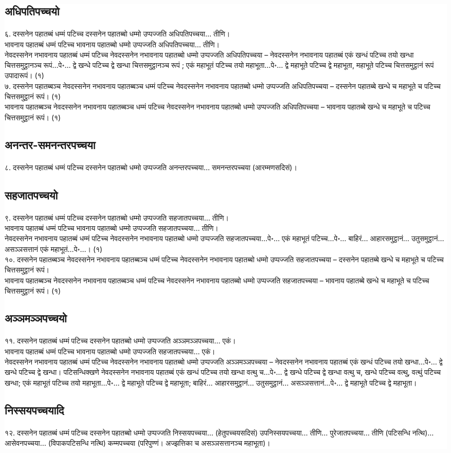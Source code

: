 ## अधिपतिपच्‍चयो

६. दस्सनेन पहातब्बं धम्मं पटिच्‍च दस्सनेन पहातब्बो धम्मो उप्पज्‍जति अधिपतिपच्‍चया… तीणि।  
भावनाय पहातब्बं धम्मं पटिच्‍च भावनाय पहातब्बो धम्मो उप्पज्‍जति अधिपतिपच्‍चया… तीणि।  
नेवदस्सनेन नभावनाय पहातब्बं धम्मं पटिच्‍च नेवदस्सनेन नभावनाय पहातब्बो धम्मो उप्पज्‍जति अधिपतिपच्‍चया – नेवदस्सनेन नभावनाय पहातब्बं एकं खन्धं पटिच्‍च तयो खन्धा चित्तसमुट्ठानञ्‍च रूपं…पे॰… द्वे खन्धे पटिच्‍च द्वे खन्धा चित्तसमुट्ठानञ्‍च रूपं ; एकं महाभूतं पटिच्‍च तयो महाभूता…पे॰… द्वे महाभूते पटिच्‍च द्वे महाभूता, महाभूते पटिच्‍च चित्तसमुट्ठानं रूपं उपादारूपं। (१)  
७. दस्सनेन पहातब्बञ्‍च नेवदस्सनेन नभावनाय पहातब्बञ्‍च धम्मं पटिच्‍च नेवदस्सनेन नभावनाय पहातब्बो धम्मो उप्पज्‍जति अधिपतिपच्‍चया – दस्सनेन पहातब्बे खन्धे च महाभूते च पटिच्‍च चित्तसमुट्ठानं रूपं। (१)  
भावनाय पहातब्बञ्‍च नेवदस्सनेन नभावनाय पहातब्बञ्‍च धम्मं पटिच्‍च नेवदस्सनेन नभावनाय पहातब्बो धम्मो उप्पज्‍जति अधिपतिपच्‍चया – भावनाय पहातब्बे खन्धे च महाभूते च पटिच्‍च चित्तसमुट्ठानं रूपं। (१)  


## अनन्तर-समनन्तरपच्‍चया

८. दस्सनेन पहातब्बं धम्मं पटिच्‍च दस्सनेन पहातब्बो धम्मो उप्पज्‍जति अनन्तरपच्‍चया… समनन्तरपच्‍चया (आरम्मणसदिसं)।  


## सहजातपच्‍चयो

९. दस्सनेन पहातब्बं धम्मं पटिच्‍च दस्सनेन पहातब्बो धम्मो उप्पज्‍जति सहजातपच्‍चया… तीणि।  
भावनाय पहातब्बं धम्मं पटिच्‍च भावनाय पहातब्बो धम्मो उप्पज्‍जति सहजातपच्‍चया… तीणि।  
नेवदस्सनेन नभावनाय पहातब्बं धम्मं पटिच्‍च नेवदस्सनेन नभावनाय पहातब्बो धम्मो उप्पज्‍जति सहजातपच्‍चया…पे॰… एकं महाभूतं पटिच्‍च…पे॰… बाहिरं… आहारसमुट्ठानं… उतुसमुट्ठानं… असञ्‍ञसत्तानं एकं महाभूतं…पे॰…। (१)  
१०. दस्सनेन पहातब्बञ्‍च नेवदस्सनेन नभावनाय पहातब्बञ्‍च धम्मं पटिच्‍च नेवदस्सनेन नभावनाय पहातब्बो धम्मो उप्पज्‍जति सहजातपच्‍चया – दस्सनेन पहातब्बे खन्धे च महाभूते च पटिच्‍च चित्तसमुट्ठानं रूपं।  
भावनाय पहातब्बञ्‍च नेवदस्सनेन नभावनाय पहातब्बञ्‍च धम्मं पटिच्‍च नेवदस्सनेन नभावनाय पहातब्बो धम्मो उप्पज्‍जति सहजातपच्‍चया – भावनाय पहातब्बे खन्धे च महाभूते च पटिच्‍च चित्तसमुट्ठानं रूपं। (१)  


## अञ्‍ञमञ्‍ञपच्‍चयो

११. दस्सनेन पहातब्बं धम्मं पटिच्‍च दस्सनेन पहातब्बो धम्मो उप्पज्‍जति अञ्‍ञमञ्‍ञपच्‍चया… एकं।  
भावनाय पहातब्बं धम्मं पटिच्‍च भावनाय पहातब्बो धम्मो उप्पज्‍जति सहजातपच्‍चया… एकं।  
नेवदस्सनेन नभावनाय पहातब्बं धम्मं पटिच्‍च नेवदस्सनेन नभावनाय पहातब्बो धम्मो उप्पज्‍जति अञ्‍ञमञ्‍ञपच्‍चया – नेवदस्सनेन नभावनाय पहातब्बं एकं खन्धं पटिच्‍च तयो खन्धा…पे॰… द्वे खन्धे पटिच्‍च द्वे खन्धा। पटिसन्धिक्खणे नेवदस्सनेन नभावनाय पहातब्बं एकं खन्धं पटिच्‍च तयो खन्धा वत्थु च…पे॰… द्वे खन्धे पटिच्‍च द्वे खन्धा वत्थु च, खन्धे पटिच्‍च वत्थु, वत्थुं पटिच्‍च खन्धा; एकं महाभूतं पटिच्‍च तयो महाभूता…पे॰… द्वे महाभूते पटिच्‍च द्वे महाभूता; बाहिरं… आहारसमुट्ठानं… उतुसमुट्ठानं… असञ्‍ञसत्तानं…पे॰… द्वे महाभूते पटिच्‍च द्वे महाभूता।  


## निस्सयपच्‍चयादि

१२. दस्सनेन पहातब्बं धम्मं पटिच्‍च दस्सनेन पहातब्बो धम्मो उप्पज्‍जति निस्सयपच्‍चया… (हेतुपच्‍चयसदिसं) उपनिस्सयपच्‍चया… तीणि… पुरेजातपच्‍चया… तीणि (पटिसन्धि नत्थि)… आसेवनपच्‍चया… (विपाकपटिसन्धि नत्थि) कम्मपच्‍चया (परिपुण्णं। अज्झत्तिका च असञ्‍ञसत्तानञ्‍च महाभूता)।  

